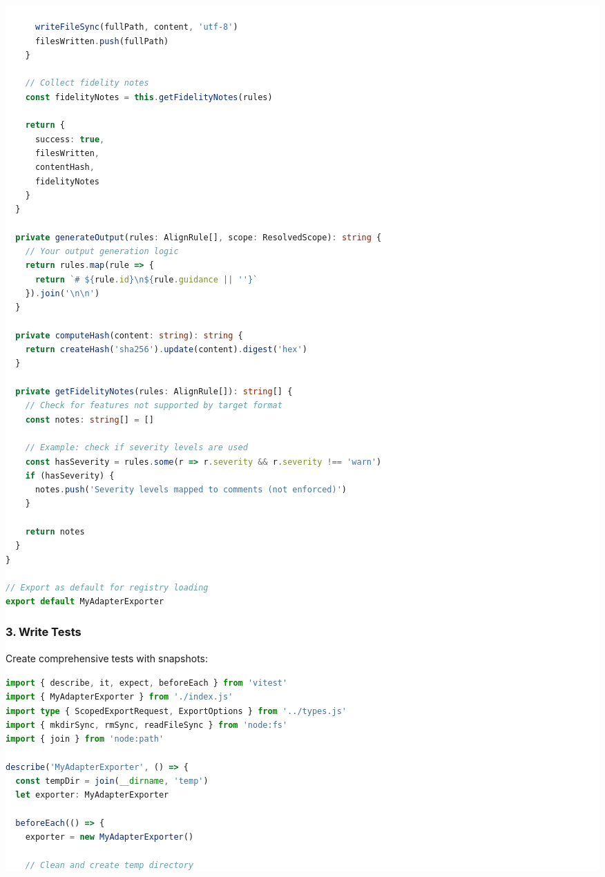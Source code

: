 ```typescript
      
      writeFileSync(fullPath, content, 'utf-8')
      filesWritten.push(fullPath)
    }
    
    // Collect fidelity notes
    const fidelityNotes = this.getFidelityNotes(rules)
    
    return {
      success: true,
      filesWritten,
      contentHash,
      fidelityNotes
    }
  }
  
  private generateOutput(rules: AlignRule[], scope: ResolvedScope): string {
    // Your output generation logic
    return rules.map(rule => {
      return `# ${rule.id}\n${rule.guidance || ''}`
    }).join('\n\n')
  }
  
  private computeHash(content: string): string {
    return createHash('sha256').update(content).digest('hex')
  }
  
  private getFidelityNotes(rules: AlignRule[]): string[] {
    // Check for features not supported by target format
    const notes: string[] = []
    
    // Example: check if severity levels are used
    const hasSeverity = rules.some(r => r.severity && r.severity !== 'warn')
    if (hasSeverity) {
      notes.push('Severity levels mapped to comments (not enforced)')
    }
    
    return notes
  }
}

// Export as default for registry loading
export default MyAdapterExporter
```

### 3. Write Tests

Create comprehensive tests with snapshots:

```typescript
import { describe, it, expect, beforeEach } from 'vitest'
import { MyAdapterExporter } from './index.js'
import type { ScopedExportRequest, ExportOptions } from '../types.js'
import { mkdirSync, rmSync, readFileSync } from 'node:fs'
import { join } from 'node:path'

describe('MyAdapterExporter', () => {
  const tempDir = join(__dirname, 'temp')
  let exporter: MyAdapterExporter
  
  beforeEach(() => {
    exporter = new MyAdapterExporter()
    
    // Clean and create temp directory
```